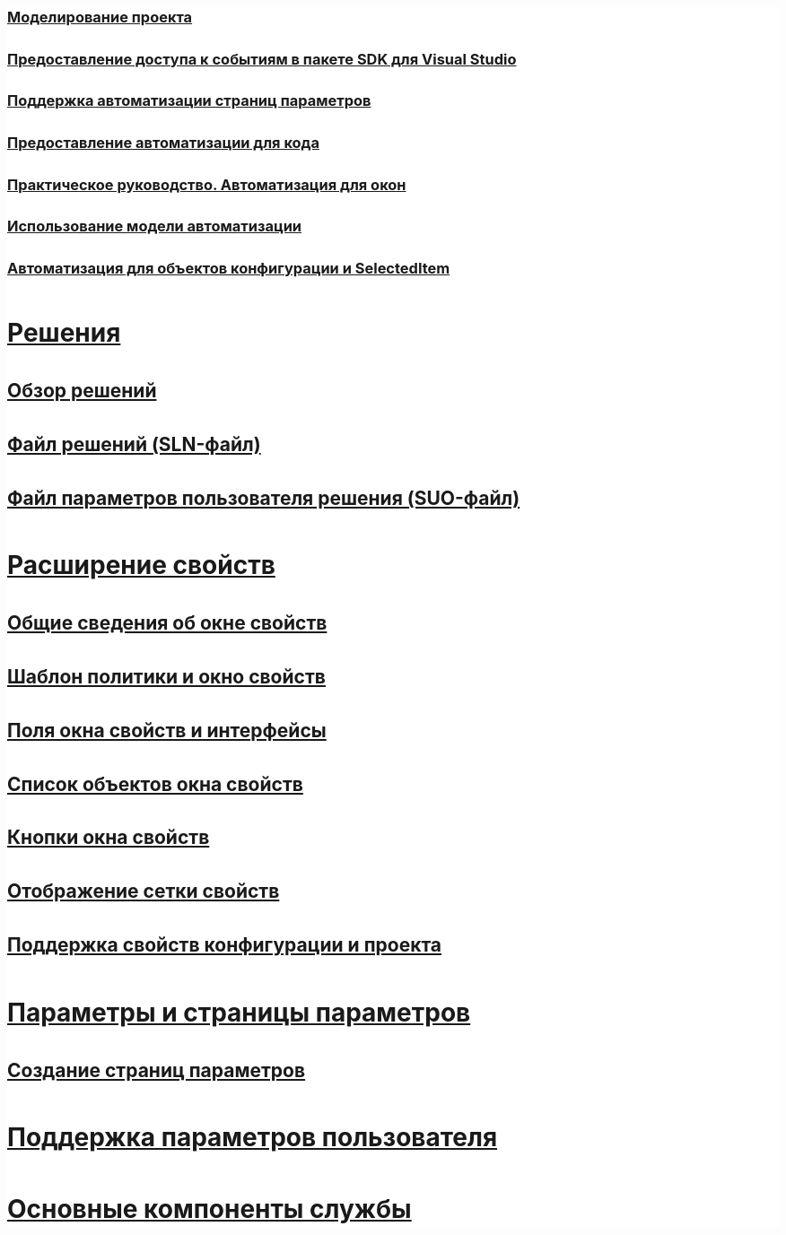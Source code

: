 ### [Моделирование проекта](project-modeling.md)
### [Предоставление доступа к событиям в пакете SDK для Visual Studio](exposing-events-in-the-visual-studio-sdk.md)
### [Поддержка автоматизации страниц параметров](automation-support-for-options-pages.md)
### [Предоставление автоматизации для кода](providing-automation-for-code.md)
### [Практическое руководство. Автоматизация для окон](how-to-provide-automation-for-windows.md)
### [Использование модели автоматизации](using-the-automation-model.md)
### [Автоматизация для объектов конфигурации и SelectedItem](automation-for-configuration-and-selecteditem-objects.md)
# [Решения](solutions.md)
## [Обзор решений](solutions-overview.md)
## [Файл решений (SLN-файл)](solution-dot-sln-file.md)
## [Файл параметров пользователя решения (SUO-файл)](solution-user-options-dot-suo-file.md)
# [Расширение свойств](extending-properties.md)
## [Общие сведения об окне свойств](properties-window-overview.md)
## [Шаблон политики и окно свойств](template-policy-and-the-properties-window.md)
## [Поля окна свойств и интерфейсы](properties-window-fields-and-interfaces.md)
## [Список объектов окна свойств](properties-window-object-list.md)
## [Кнопки окна свойств](properties-window-buttons.md)
## [Отображение сетки свойств](properties-display-grid.md)
## [Поддержка свойств конфигурации и проекта](support-for-project-and-configuration-properties.md)
# [Параметры и страницы параметров](options-and-options-pages.md)
## [Создание страниц параметров](creating-options-pages.md)
# [Поддержка параметров пользователя](support-for-user-settings.md)
# [Основные компоненты службы](service-essentials.md)